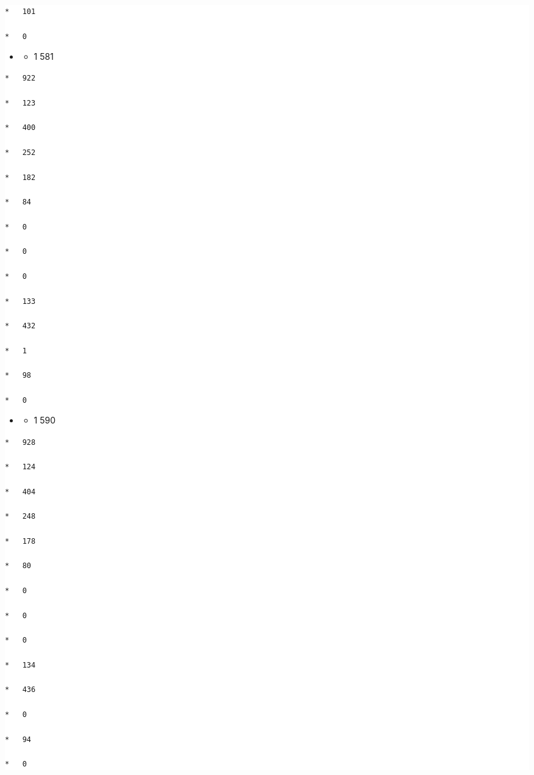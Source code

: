    *   101

    *   0


*    *   1 581

    *   922

    *   123

    *   400

    *   252

    *   182

    *   84

    *   0

    *   0

    *   0

    *   133

    *   432

    *   1

    *   98

    *   0


*    *   1 590

    *   928

    *   124

    *   404

    *   248

    *   178

    *   80

    *   0

    *   0

    *   0

    *   134

    *   436

    *   0

    *   94

    *   0
